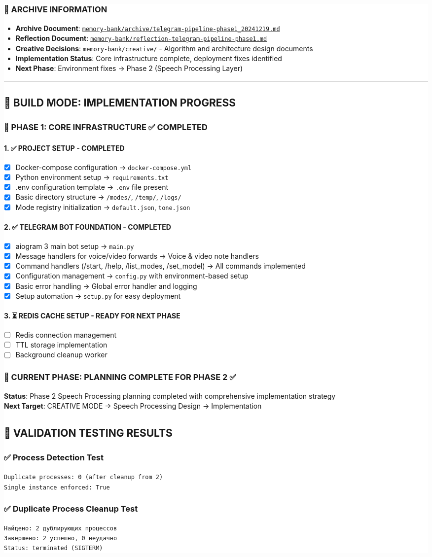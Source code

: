 ### 📁 ARCHIVE INFORMATION
- **Archive Document**: [`memory-bank/archive/telegram-pipeline-phase1_20241219.md`](archive/telegram-pipeline-phase1_20241219.md)
- **Reflection Document**: [`memory-bank/reflection-telegram-pipeline-phase1.md`](reflection-telegram-pipeline-phase1.md)
- **Creative Decisions**: [`memory-bank/creative/`](creative/) - Algorithm and architecture design documents
- **Implementation Status**: Core infrastructure complete, deployment fixes identified
- **Next Phase**: Environment fixes → Phase 2 (Speech Processing Layer)

---

## 🚀 BUILD MODE: IMPLEMENTATION PROGRESS

### 📅 PHASE 1: CORE INFRASTRUCTURE ✅ COMPLETED

#### 1. ✅ **PROJECT SETUP** - COMPLETED
- [x] Docker-compose configuration → `docker-compose.yml`
- [x] Python environment setup → `requirements.txt`
- [x] .env configuration template → `.env` file present
- [x] Basic directory structure → `/modes/`, `/temp/`, `/logs/`
- [x] Mode registry initialization → `default.json`, `tone.json`

#### 2. ✅ **TELEGRAM BOT FOUNDATION** - COMPLETED
- [x] aiogram 3 main bot setup → `main.py`
- [x] Message handlers for voice/video forwards → Voice & video note handlers
- [x] Command handlers (/start, /help, /list_modes, /set_model) → All commands implemented
- [x] Configuration management → `config.py` with environment-based setup
- [x] Basic error handling → Global error handler and logging
- [x] Setup automation → `setup.py` for easy deployment

#### 3. ⏳ **REDIS CACHE SETUP** - READY FOR NEXT PHASE
- [ ] Redis connection management
- [ ] TTL storage implementation  
- [ ] Background cleanup worker

### 📅 CURRENT PHASE: PLANNING COMPLETE FOR PHASE 2 ✅

**Status**: Phase 2 Speech Processing planning completed with comprehensive implementation strategy  
**Next Target**: CREATIVE MODE → Speech Processing Design → Implementation

## 🧪 VALIDATION TESTING RESULTS

### ✅ Process Detection Test
```
Duplicate processes: 0 (after cleanup from 2)
Single instance enforced: True
```

### ✅ Duplicate Process Cleanup Test
```
Найдено: 2 дублирующих процессов
Завершено: 2 успешно, 0 неудачно
Status: terminated (SIGTERM)
```
